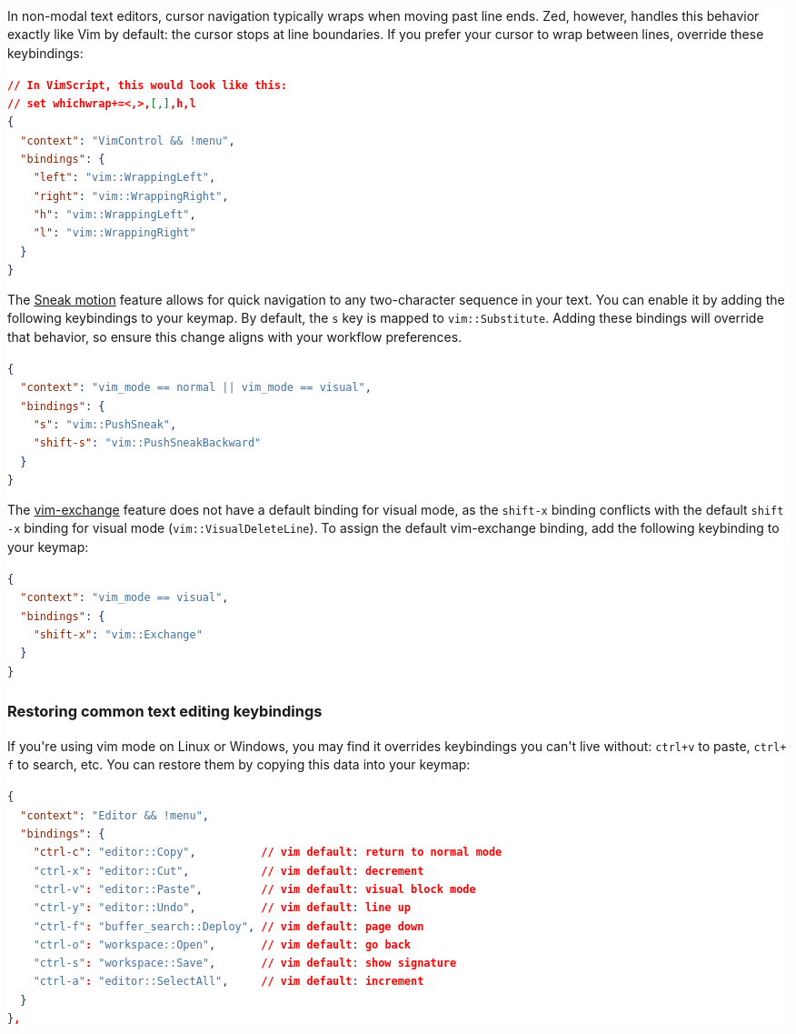 In non-modal text editors, cursor navigation typically wraps when moving past line ends. Zed, however, handles this behavior exactly like Vim by default: the cursor stops at line boundaries. If you prefer your cursor to wrap between lines, override these keybindings:

```json
// In VimScript, this would look like this:
// set whichwrap+=<,>,[,],h,l
{
  "context": "VimControl && !menu",
  "bindings": {
    "left": "vim::WrappingLeft",
    "right": "vim::WrappingRight",
    "h": "vim::WrappingLeft",
    "l": "vim::WrappingRight"
  }
}
```

The [Sneak motion](https://github.com/justinmk/vim-sneak) feature allows for quick navigation to any two-character sequence in your text. You can enable it by adding the following keybindings to your keymap. By default, the `s` key is mapped to `vim::Substitute`. Adding these bindings will override that behavior, so ensure this change aligns with your workflow preferences.

```json
{
  "context": "vim_mode == normal || vim_mode == visual",
  "bindings": {
    "s": "vim::PushSneak",
    "shift-s": "vim::PushSneakBackward"
  }
}
```

The [vim-exchange](https://github.com/tommcdo/vim-exchange) feature does not have a default binding for visual mode, as the `shift-x` binding conflicts with the default `shift-x` binding for visual mode (`vim::VisualDeleteLine`). To assign the default vim-exchange binding, add the following keybinding to your keymap:

```json
{
  "context": "vim_mode == visual",
  "bindings": {
    "shift-x": "vim::Exchange"
  }
}
```

### Restoring common text editing keybindings

If you're using vim mode on Linux or Windows, you may find it overrides keybindings you can't live without: `ctrl+v` to paste, `ctrl+f` to search, etc. You can restore them by copying this data into your keymap:

```json
{
  "context": "Editor && !menu",
  "bindings": {
    "ctrl-c": "editor::Copy",          // vim default: return to normal mode
    "ctrl-x": "editor::Cut",           // vim default: decrement
    "ctrl-v": "editor::Paste",         // vim default: visual block mode
    "ctrl-y": "editor::Undo",          // vim default: line up
    "ctrl-f": "buffer_search::Deploy", // vim default: page down
    "ctrl-o": "workspace::Open",       // vim default: go back
    "ctrl-s": "workspace::Save",       // vim default: show signature
    "ctrl-a": "editor::SelectAll",     // vim default: increment
  }
},
```